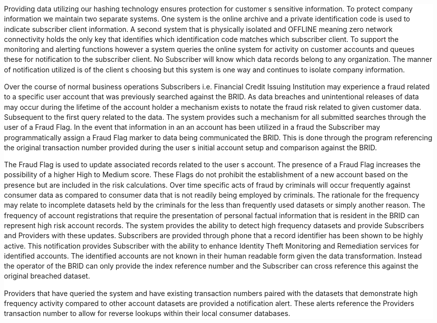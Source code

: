 Providing data utilizing our hashing technology ensures protection for customer s sensitive information. To protect company information we maintain two separate systems. One system is the online archive and a private identification code is used to indicate subscriber client information. A second system that is physically isolated and OFFLINE meaning zero network connectivity holds the only key that identifies which identification code matches which subscriber client. To support the monitoring and alerting functions however a system queries the online system for activity on customer accounts and queues these for notification to the subscriber client. No Subscriber will know which data records belong to any organization. The manner of notification utilized is of the client s choosing but this system is one way and continues to isolate company information.

Over the course of normal business operations Subscribers i.e. Financial Credit Issuing Institution may experience a fraud related to a specific user account that was previously searched against the BRID. As data breaches and unintentional releases of data may occur during the lifetime of the account holder a mechanism exists to notate the fraud risk related to given customer data. Subsequent to the first query related to the data. The system provides such a mechanism for all submitted searches through the user of a Fraud Flag. In the event that information in an an account has been utilized in a fraud the Subscriber may programmatically assign a Fraud Flag marker to data being communicated the BRID. This is done through the program referencing the original transaction number provided during the user s initial account setup and comparison against the BRID.

The Fraud Flag is used to update associated records related to the user s account. The presence of a Fraud Flag increases the possibility of a higher High to Medium score. These Flags do not prohibit the establishment of a new account based on the presence but are included in the risk calculations. Over time specific acts of fraud by criminals will occur frequently against consumer data as compared to consumer data that is not readily being employed by criminals. The rationale for the frequency may relate to incomplete datasets held by the criminals for the less than frequently used datasets or simply another reason. The frequency of account registrations that require the presentation of personal factual information that is resident in the BRID can represent high risk account records. The system provides the ability to detect high frequency datasets and provide Subscribers and Providers with these updates. Subscribers are provided through phone that a record identifier has been shown to be highly active. This notification provides Subscriber with the ability to enhance Identity Theft Monitoring and Remediation services for identified accounts. The identified accounts are not known in their human readable form given the data transformation. Instead the operator of the BRID can only provide the index reference number and the Subscriber can cross reference this against the original breached dataset.

Providers that have queried the system and have existing transaction numbers paired with the datasets that demonstrate high frequency activity compared to other account datasets are provided a notification alert. These alerts reference the Providers transaction number to allow for reverse lookups within their local consumer databases.

